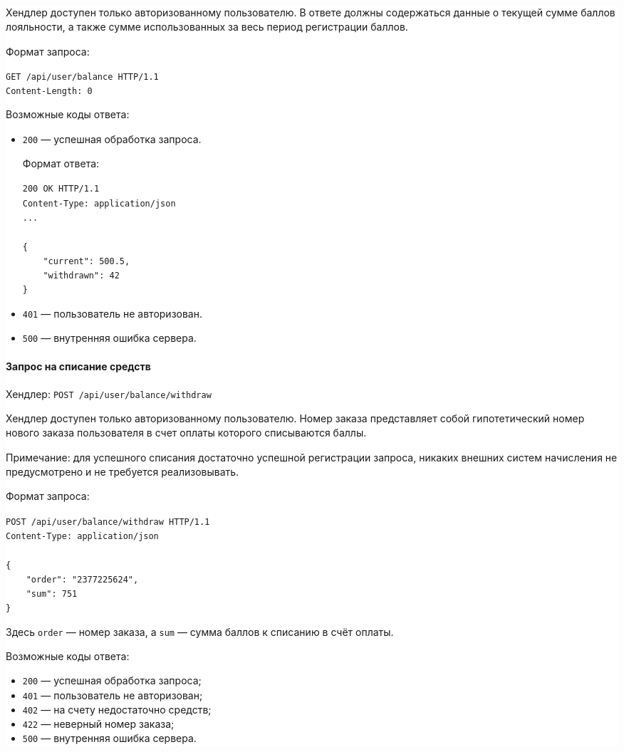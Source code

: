 Хендлер доступен только авторизованному пользователю. В ответе должны содержаться данные о текущей сумме баллов лояльности, а также сумме использованных за весь период регистрации баллов.

Формат запроса:

```
GET /api/user/balance HTTP/1.1
Content-Length: 0
```

Возможные коды ответа:

- `200` — успешная обработка запроса.

  Формат ответа:

    ```
    200 OK HTTP/1.1
    Content-Type: application/json
    ...
    
    {
        "current": 500.5,
        "withdrawn": 42
    }
    ```

- `401` — пользователь не авторизован.
- `500` — внутренняя ошибка сервера.

#### **Запрос на списание средств**

Хендлер: `POST /api/user/balance/withdraw`

Хендлер доступен только авторизованному пользователю. Номер заказа представляет собой гипотетический номер нового заказа пользователя в счет оплаты которого списываются баллы.

Примечание: для успешного списания достаточно успешной регистрации запроса, никаких внешних систем начисления не предусмотрено и не требуется реализовывать.

Формат запроса:

```
POST /api/user/balance/withdraw HTTP/1.1
Content-Type: application/json

{
    "order": "2377225624",
    "sum": 751
}
```

Здесь `order` — номер заказа, а `sum` — сумма баллов к списанию в счёт оплаты.

Возможные коды ответа:

- `200` — успешная обработка запроса;
- `401` — пользователь не авторизован;
- `402` — на счету недостаточно средств;
- `422` — неверный номер заказа;
- `500` — внутренняя ошибка сервера.
